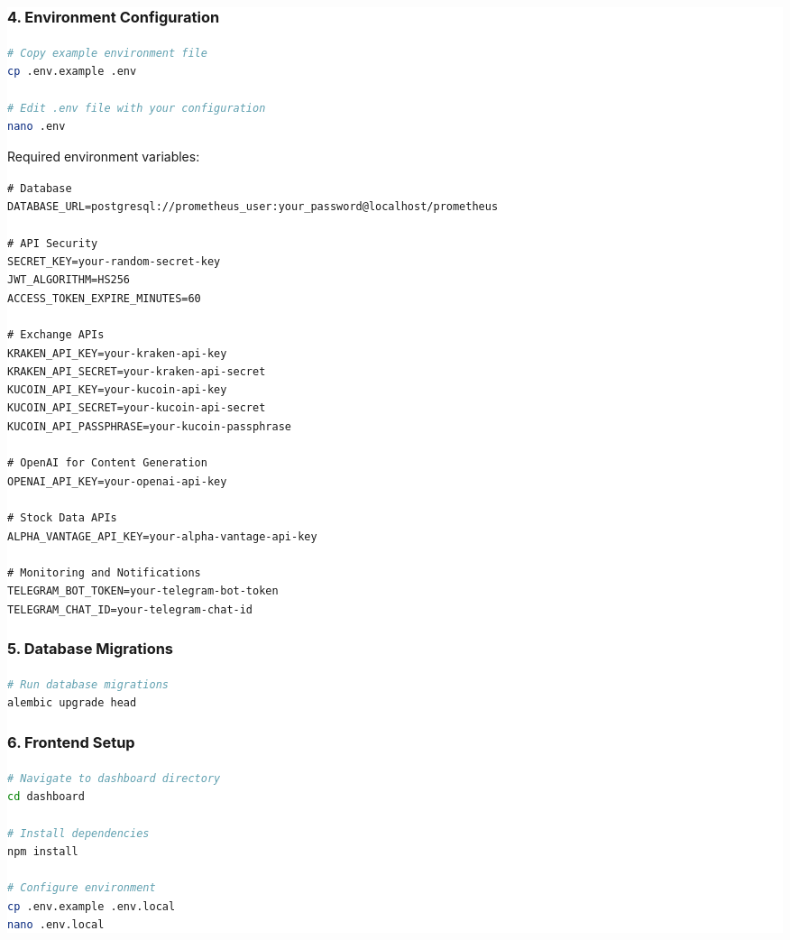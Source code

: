 ### 4. Environment Configuration
```bash
# Copy example environment file
cp .env.example .env

# Edit .env file with your configuration
nano .env
```

Required environment variables:
```
# Database
DATABASE_URL=postgresql://prometheus_user:your_password@localhost/prometheus

# API Security
SECRET_KEY=your-random-secret-key
JWT_ALGORITHM=HS256
ACCESS_TOKEN_EXPIRE_MINUTES=60

# Exchange APIs
KRAKEN_API_KEY=your-kraken-api-key
KRAKEN_API_SECRET=your-kraken-api-secret
KUCOIN_API_KEY=your-kucoin-api-key
KUCOIN_API_SECRET=your-kucoin-api-secret
KUCOIN_API_PASSPHRASE=your-kucoin-passphrase

# OpenAI for Content Generation
OPENAI_API_KEY=your-openai-api-key

# Stock Data APIs
ALPHA_VANTAGE_API_KEY=your-alpha-vantage-api-key

# Monitoring and Notifications
TELEGRAM_BOT_TOKEN=your-telegram-bot-token
TELEGRAM_CHAT_ID=your-telegram-chat-id
```

### 5. Database Migrations
```bash
# Run database migrations
alembic upgrade head
```

### 6. Frontend Setup
```bash
# Navigate to dashboard directory
cd dashboard

# Install dependencies
npm install

# Configure environment
cp .env.example .env.local
nano .env.local
```

